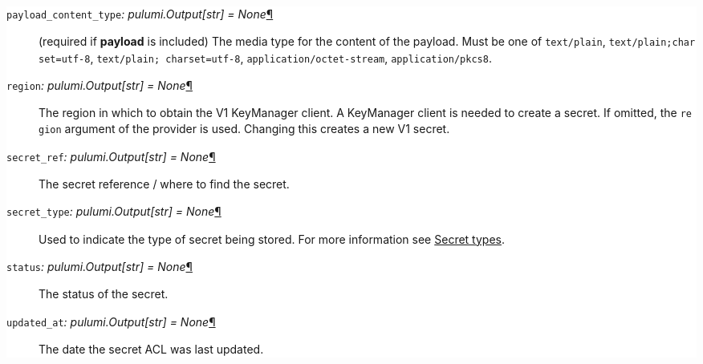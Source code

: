 <dl class="py attribute">
<dt id="pulumi_openstack.keymanager.SecretV1.payload_content_type">
<code class="sig-name descname">payload_content_type</code><em class="property">: pulumi.Output[str]</em><em class="property"> = None</em><a class="headerlink" href="#pulumi_openstack.keymanager.SecretV1.payload_content_type" title="Permalink to this definition">¶</a></dt>
<dd><p>(required if <strong>payload</strong> is included) The media type for the content of the payload. Must be one of <code class="docutils literal notranslate"><span class="pre">text/plain</span></code>, <code class="docutils literal notranslate"><span class="pre">text/plain;charset=utf-8</span></code>, <code class="docutils literal notranslate"><span class="pre">text/plain;</span> <span class="pre">charset=utf-8</span></code>, <code class="docutils literal notranslate"><span class="pre">application/octet-stream</span></code>, <code class="docutils literal notranslate"><span class="pre">application/pkcs8</span></code>.</p>
</dd></dl>

<dl class="py attribute">
<dt id="pulumi_openstack.keymanager.SecretV1.region">
<code class="sig-name descname">region</code><em class="property">: pulumi.Output[str]</em><em class="property"> = None</em><a class="headerlink" href="#pulumi_openstack.keymanager.SecretV1.region" title="Permalink to this definition">¶</a></dt>
<dd><p>The region in which to obtain the V1 KeyManager client.
A KeyManager client is needed to create a secret. If omitted, the
<code class="docutils literal notranslate"><span class="pre">region</span></code> argument of the provider is used. Changing this creates a new
V1 secret.</p>
</dd></dl>

<dl class="py attribute">
<dt id="pulumi_openstack.keymanager.SecretV1.secret_ref">
<code class="sig-name descname">secret_ref</code><em class="property">: pulumi.Output[str]</em><em class="property"> = None</em><a class="headerlink" href="#pulumi_openstack.keymanager.SecretV1.secret_ref" title="Permalink to this definition">¶</a></dt>
<dd><p>The secret reference / where to find the secret.</p>
</dd></dl>

<dl class="py attribute">
<dt id="pulumi_openstack.keymanager.SecretV1.secret_type">
<code class="sig-name descname">secret_type</code><em class="property">: pulumi.Output[str]</em><em class="property"> = None</em><a class="headerlink" href="#pulumi_openstack.keymanager.SecretV1.secret_type" title="Permalink to this definition">¶</a></dt>
<dd><p>Used to indicate the type of secret being stored. For more information see <a class="reference external" href="https://docs.openstack.org/barbican/latest/api/reference/secret_types.html">Secret types</a>.</p>
</dd></dl>

<dl class="py attribute">
<dt id="pulumi_openstack.keymanager.SecretV1.status">
<code class="sig-name descname">status</code><em class="property">: pulumi.Output[str]</em><em class="property"> = None</em><a class="headerlink" href="#pulumi_openstack.keymanager.SecretV1.status" title="Permalink to this definition">¶</a></dt>
<dd><p>The status of the secret.</p>
</dd></dl>

<dl class="py attribute">
<dt id="pulumi_openstack.keymanager.SecretV1.updated_at">
<code class="sig-name descname">updated_at</code><em class="property">: pulumi.Output[str]</em><em class="property"> = None</em><a class="headerlink" href="#pulumi_openstack.keymanager.SecretV1.updated_at" title="Permalink to this definition">¶</a></dt>
<dd><p>The date the secret ACL was last updated.</p>
</dd></dl>
